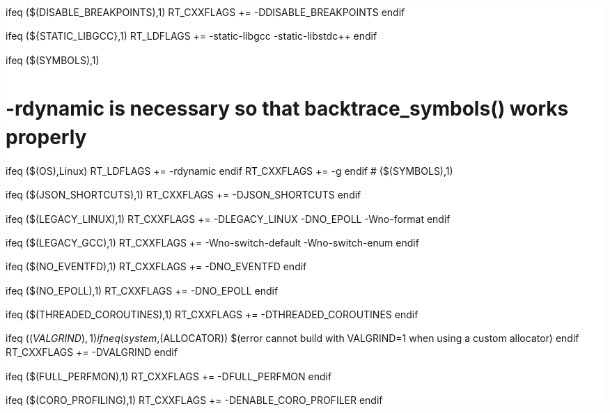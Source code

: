 ifeq ($(DISABLE_BREAKPOINTS),1)
  RT_CXXFLAGS += -DDISABLE_BREAKPOINTS
endif

ifeq (${STATIC_LIBGCC},1)
  RT_LDFLAGS += -static-libgcc -static-libstdc++
endif

ifeq ($(SYMBOLS),1)
  # -rdynamic is necessary so that backtrace_symbols() works properly
  ifeq ($(OS),Linux)
    RT_LDFLAGS += -rdynamic
  endif
  RT_CXXFLAGS += -g
endif  # ($(SYMBOLS),1)

ifeq ($(JSON_SHORTCUTS),1)
  RT_CXXFLAGS += -DJSON_SHORTCUTS
endif

ifeq ($(LEGACY_LINUX),1)
  RT_CXXFLAGS += -DLEGACY_LINUX -DNO_EPOLL -Wno-format
endif

ifeq ($(LEGACY_GCC),1)
  RT_CXXFLAGS += -Wno-switch-default -Wno-switch-enum
endif

ifeq ($(NO_EVENTFD),1)
  RT_CXXFLAGS += -DNO_EVENTFD
endif

ifeq ($(NO_EPOLL),1)
  RT_CXXFLAGS += -DNO_EPOLL
endif

ifeq ($(THREADED_COROUTINES),1)
  RT_CXXFLAGS += -DTHREADED_COROUTINES
endif

ifeq ($(VALGRIND),1)
  ifneq (system,$(ALLOCATOR))
    $(error cannot build with VALGRIND=1 when using a custom allocator)
  endif
  RT_CXXFLAGS += -DVALGRIND
endif

ifeq ($(FULL_PERFMON),1)
  RT_CXXFLAGS += -DFULL_PERFMON
endif

ifeq ($(CORO_PROFILING),1)
  RT_CXXFLAGS += -DENABLE_CORO_PROFILER
endif
